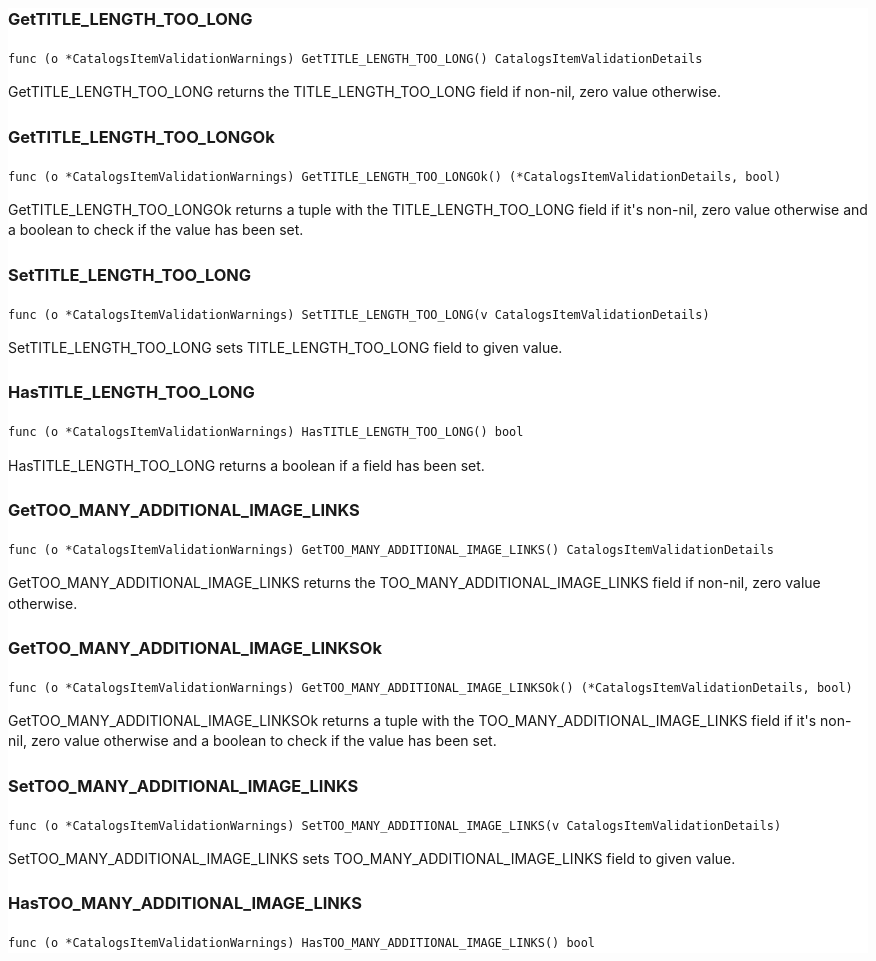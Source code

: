 ### GetTITLE_LENGTH_TOO_LONG

`func (o *CatalogsItemValidationWarnings) GetTITLE_LENGTH_TOO_LONG() CatalogsItemValidationDetails`

GetTITLE_LENGTH_TOO_LONG returns the TITLE_LENGTH_TOO_LONG field if non-nil, zero value otherwise.

### GetTITLE_LENGTH_TOO_LONGOk

`func (o *CatalogsItemValidationWarnings) GetTITLE_LENGTH_TOO_LONGOk() (*CatalogsItemValidationDetails, bool)`

GetTITLE_LENGTH_TOO_LONGOk returns a tuple with the TITLE_LENGTH_TOO_LONG field if it's non-nil, zero value otherwise
and a boolean to check if the value has been set.

### SetTITLE_LENGTH_TOO_LONG

`func (o *CatalogsItemValidationWarnings) SetTITLE_LENGTH_TOO_LONG(v CatalogsItemValidationDetails)`

SetTITLE_LENGTH_TOO_LONG sets TITLE_LENGTH_TOO_LONG field to given value.

### HasTITLE_LENGTH_TOO_LONG

`func (o *CatalogsItemValidationWarnings) HasTITLE_LENGTH_TOO_LONG() bool`

HasTITLE_LENGTH_TOO_LONG returns a boolean if a field has been set.

### GetTOO_MANY_ADDITIONAL_IMAGE_LINKS

`func (o *CatalogsItemValidationWarnings) GetTOO_MANY_ADDITIONAL_IMAGE_LINKS() CatalogsItemValidationDetails`

GetTOO_MANY_ADDITIONAL_IMAGE_LINKS returns the TOO_MANY_ADDITIONAL_IMAGE_LINKS field if non-nil, zero value otherwise.

### GetTOO_MANY_ADDITIONAL_IMAGE_LINKSOk

`func (o *CatalogsItemValidationWarnings) GetTOO_MANY_ADDITIONAL_IMAGE_LINKSOk() (*CatalogsItemValidationDetails, bool)`

GetTOO_MANY_ADDITIONAL_IMAGE_LINKSOk returns a tuple with the TOO_MANY_ADDITIONAL_IMAGE_LINKS field if it's non-nil, zero value otherwise
and a boolean to check if the value has been set.

### SetTOO_MANY_ADDITIONAL_IMAGE_LINKS

`func (o *CatalogsItemValidationWarnings) SetTOO_MANY_ADDITIONAL_IMAGE_LINKS(v CatalogsItemValidationDetails)`

SetTOO_MANY_ADDITIONAL_IMAGE_LINKS sets TOO_MANY_ADDITIONAL_IMAGE_LINKS field to given value.

### HasTOO_MANY_ADDITIONAL_IMAGE_LINKS

`func (o *CatalogsItemValidationWarnings) HasTOO_MANY_ADDITIONAL_IMAGE_LINKS() bool`
